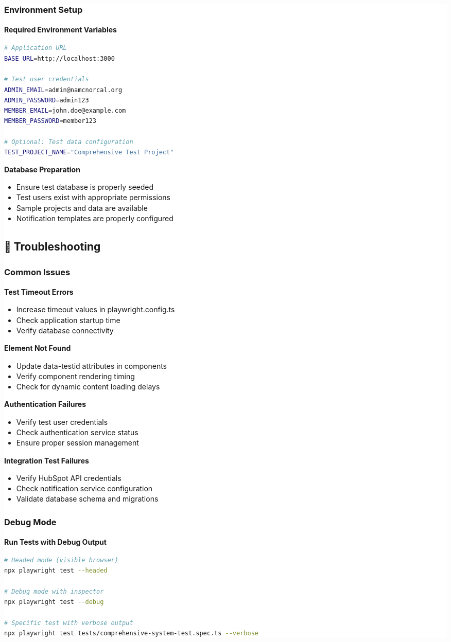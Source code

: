 ### **Environment Setup**

**Required Environment Variables**
```bash
# Application URL
BASE_URL=http://localhost:3000

# Test user credentials
ADMIN_EMAIL=admin@namcnorcal.org
ADMIN_PASSWORD=admin123
MEMBER_EMAIL=john.doe@example.com
MEMBER_PASSWORD=member123

# Optional: Test data configuration
TEST_PROJECT_NAME="Comprehensive Test Project"
```

**Database Preparation**
- Ensure test database is properly seeded
- Test users exist with appropriate permissions
- Sample projects and data are available
- Notification templates are properly configured

## 🚨 Troubleshooting

### **Common Issues**

**Test Timeout Errors**
- Increase timeout values in playwright.config.ts
- Check application startup time
- Verify database connectivity

**Element Not Found**
- Update data-testid attributes in components
- Verify component rendering timing
- Check for dynamic content loading delays

**Authentication Failures**
- Verify test user credentials
- Check authentication service status
- Ensure proper session management

**Integration Test Failures**
- Verify HubSpot API credentials
- Check notification service configuration
- Validate database schema and migrations

### **Debug Mode**

**Run Tests with Debug Output**
```bash
# Headed mode (visible browser)
npx playwright test --headed

# Debug mode with inspector
npx playwright test --debug

# Specific test with verbose output
npx playwright test tests/comprehensive-system-test.spec.ts --verbose
```
